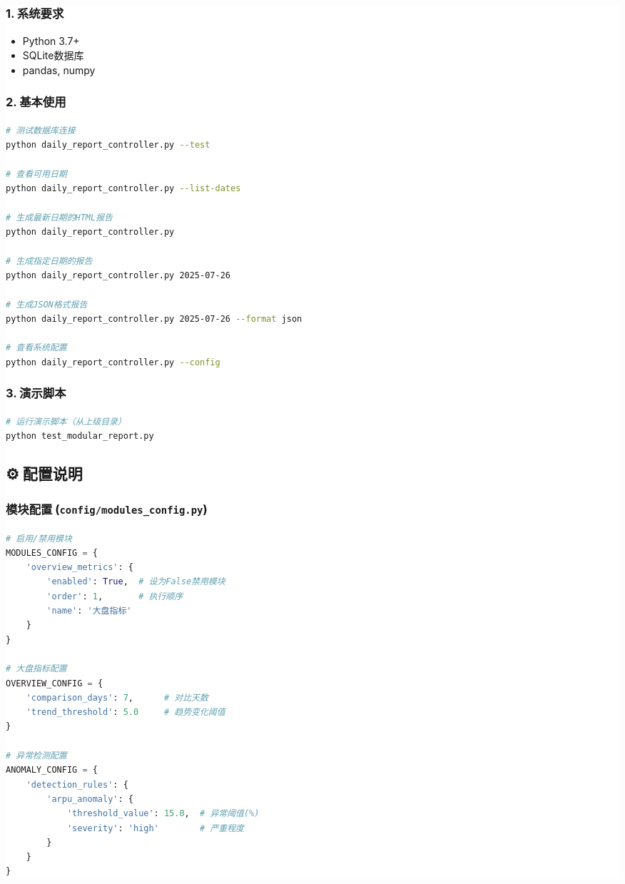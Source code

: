 ### 1. 系统要求
- Python 3.7+
- SQLite数据库
- pandas, numpy

### 2. 基本使用

```bash
# 测试数据库连接
python daily_report_controller.py --test

# 查看可用日期
python daily_report_controller.py --list-dates

# 生成最新日期的HTML报告
python daily_report_controller.py

# 生成指定日期的报告
python daily_report_controller.py 2025-07-26

# 生成JSON格式报告
python daily_report_controller.py 2025-07-26 --format json

# 查看系统配置
python daily_report_controller.py --config
```

### 3. 演示脚本

```bash
# 运行演示脚本（从上级目录）
python test_modular_report.py
```

## ⚙️ 配置说明

### 模块配置 (`config/modules_config.py`)

```python
# 启用/禁用模块
MODULES_CONFIG = {
    'overview_metrics': {
        'enabled': True,  # 设为False禁用模块
        'order': 1,       # 执行顺序
        'name': '大盘指标'
    }
}

# 大盘指标配置
OVERVIEW_CONFIG = {
    'comparison_days': 7,      # 对比天数
    'trend_threshold': 5.0     # 趋势变化阈值
}

# 异常检测配置
ANOMALY_CONFIG = {
    'detection_rules': {
        'arpu_anomaly': {
            'threshold_value': 15.0,  # 异常阈值(%)
            'severity': 'high'        # 严重程度
        }
    }
}
```